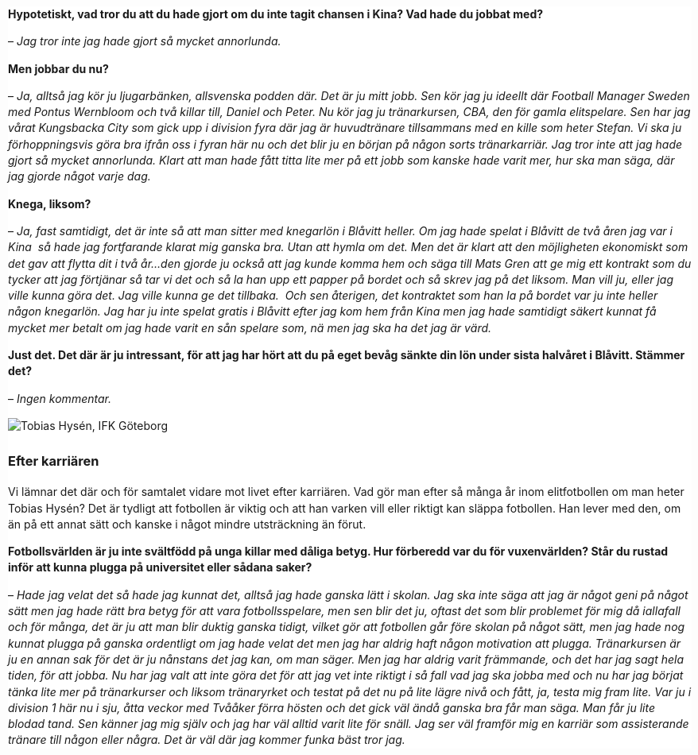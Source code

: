 **Hypotetiskt, vad tror du att du hade gjort om du inte tagit chansen i Kina? Vad hade du jobbat med?**

– *Jag tror inte jag hade gjort så mycket annorlunda.*

**Men jobbar du nu?**

– *Ja, alltså jag kör ju ljugarbänken, allsvenska podden där. Det är ju mitt jobb. Sen kör jag ju ideellt där Football Manager Sweden med Pontus Wernbloom och två killar till, Daniel och Peter. Nu kör jag ju tränarkursen, CBA, den för gamla elitspelare. Sen har jag vårat Kungsbacka City som gick upp i division fyra där jag är huvudtränare tillsammans med en kille som heter Stefan. Vi ska ju förhoppningsvis göra bra ifrån oss i fyran här nu och det blir ju en början på någon sorts tränarkarriär. Jag tror inte att jag hade gjort så mycket annorlunda. Klart att man hade fått titta lite mer på ett jobb som kanske hade varit mer, hur ska man säga, där jag gjorde något varje dag.*

**Knega, liksom?**

– *Ja, fast samtidigt, det är inte så att man sitter med knegarlön i Blåvitt heller. Om jag hade spelat i Blåvitt de två åren jag var i Kina  så hade jag fortfarande klarat mig ganska bra. Utan att hymla om det. Men det är klart att den möjligheten ekonomiskt som det gav att flytta dit i två år…den gjorde ju också att jag kunde komma hem och säga till Mats Gren att ge mig ett kontrakt som du tycker att jag förtjänar så tar vi det och så la han upp ett papper på bordet och så skrev jag på det liksom. Man vill ju, eller jag ville kunna göra det. Jag ville kunna ge det tillbaka.  Och sen återigen, det kontraktet som han la på bordet var ju inte heller någon knegarlön. Jag har ju inte spelat gratis i Blåvitt efter jag kom hem från Kina men jag hade samtidigt säkert kunnat få mycket mer betalt om jag hade varit en sån spelare som, nä men jag ska ha det jag är värd.*

**Just det. Det där är ju intressant, för att jag har hört att du på eget bevåg sänkte din lön under sista halvåret i Blåvitt. Stämmer det?**

– *Ingen kommentar.*

![Tobias Hysén, IFK Göteborg](/assets/blog/tobias_hysén_in_ifk_göteborg.jpeg)

### Efter karriären

Vi lämnar det där och för samtalet vidare mot livet efter karriären. Vad gör man efter så många år inom elitfotbollen om man heter Tobias Hysén? Det är tydligt att fotbollen är viktig och att han varken vill eller riktigt kan släppa fotbollen. Han lever med den, om än på ett annat sätt och kanske i något mindre utsträckning än förut.

**Fotbollsvärlden är ju inte svältfödd på unga killar med dåliga betyg. Hur förberedd var du för vuxenvärlden? Står du rustad inför att kunna plugga på universitet eller sådana saker?**

– *Hade jag velat det så hade jag kunnat det, alltså jag hade ganska lätt i skolan. Jag ska inte säga att jag är något geni på något sätt men jag hade rätt bra betyg för att vara fotbollsspelare, men sen blir det ju, oftast det som blir problemet för mig då iallafall och för många, det är ju att man blir duktig ganska tidigt, vilket gör att fotbollen går före skolan på något sätt, men jag hade nog kunnat plugga på ganska ordentligt om jag hade velat det men jag har aldrig haft någon motivation att plugga. Tränarkursen är ju en annan sak för det är ju nånstans det jag kan, om man säger. Men jag har aldrig varit främmande, och det har jag sagt hela tiden, för att jobba. Nu har jag valt att inte göra det för att jag vet inte riktigt i så fall vad jag ska jobba med och nu har jag börjat tänka lite mer på tränarkurser och liksom tränaryrket och testat på det nu på lite lägre nivå och fått, ja, testa mig fram lite. Var ju i division 1 här nu i sju, åtta veckor med Tvååker förra hösten och det gick väl ändå ganska bra får man säga. Man får ju lite blodad tand. Sen känner jag mig själv och jag har väl alltid varit lite för snäll. Jag ser väl framför mig en karriär som assisterande tränare till någon eller några. Det är väl där jag kommer funka bäst tror jag.* 

